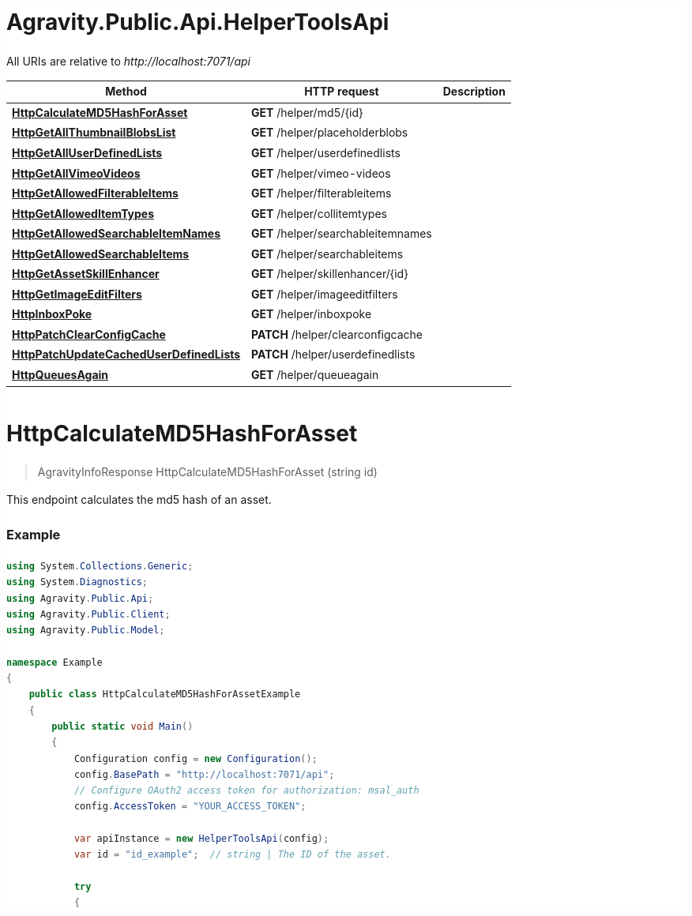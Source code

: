 # Agravity.Public.Api.HelperToolsApi

All URIs are relative to *http://localhost:7071/api*

| Method | HTTP request | Description |
|--------|--------------|-------------|
| [**HttpCalculateMD5HashForAsset**](HelperToolsApi.md#httpcalculatemd5hashforasset) | **GET** /helper/md5/{id} |  |
| [**HttpGetAllThumbnailBlobsList**](HelperToolsApi.md#httpgetallthumbnailblobslist) | **GET** /helper/placeholderblobs |  |
| [**HttpGetAllUserDefinedLists**](HelperToolsApi.md#httpgetalluserdefinedlists) | **GET** /helper/userdefinedlists |  |
| [**HttpGetAllVimeoVideos**](HelperToolsApi.md#httpgetallvimeovideos) | **GET** /helper/vimeo-videos |  |
| [**HttpGetAllowedFilterableItems**](HelperToolsApi.md#httpgetallowedfilterableitems) | **GET** /helper/filterableitems |  |
| [**HttpGetAllowedItemTypes**](HelperToolsApi.md#httpgetalloweditemtypes) | **GET** /helper/collitemtypes |  |
| [**HttpGetAllowedSearchableItemNames**](HelperToolsApi.md#httpgetallowedsearchableitemnames) | **GET** /helper/searchableitemnames |  |
| [**HttpGetAllowedSearchableItems**](HelperToolsApi.md#httpgetallowedsearchableitems) | **GET** /helper/searchableitems |  |
| [**HttpGetAssetSkillEnhancer**](HelperToolsApi.md#httpgetassetskillenhancer) | **GET** /helper/skillenhancer/{id} |  |
| [**HttpGetImageEditFilters**](HelperToolsApi.md#httpgetimageeditfilters) | **GET** /helper/imageeditfilters |  |
| [**HttpInboxPoke**](HelperToolsApi.md#httpinboxpoke) | **GET** /helper/inboxpoke |  |
| [**HttpPatchClearConfigCache**](HelperToolsApi.md#httppatchclearconfigcache) | **PATCH** /helper/clearconfigcache |  |
| [**HttpPatchUpdateCachedUserDefinedLists**](HelperToolsApi.md#httppatchupdatecacheduserdefinedlists) | **PATCH** /helper/userdefinedlists |  |
| [**HttpQueuesAgain**](HelperToolsApi.md#httpqueuesagain) | **GET** /helper/queueagain |  |

<a id="httpcalculatemd5hashforasset"></a>
# **HttpCalculateMD5HashForAsset**
> AgravityInfoResponse HttpCalculateMD5HashForAsset (string id)



This endpoint calculates the md5 hash of an asset.

### Example
```csharp
using System.Collections.Generic;
using System.Diagnostics;
using Agravity.Public.Api;
using Agravity.Public.Client;
using Agravity.Public.Model;

namespace Example
{
    public class HttpCalculateMD5HashForAssetExample
    {
        public static void Main()
        {
            Configuration config = new Configuration();
            config.BasePath = "http://localhost:7071/api";
            // Configure OAuth2 access token for authorization: msal_auth
            config.AccessToken = "YOUR_ACCESS_TOKEN";

            var apiInstance = new HelperToolsApi(config);
            var id = "id_example";  // string | The ID of the asset.

            try
            {
```